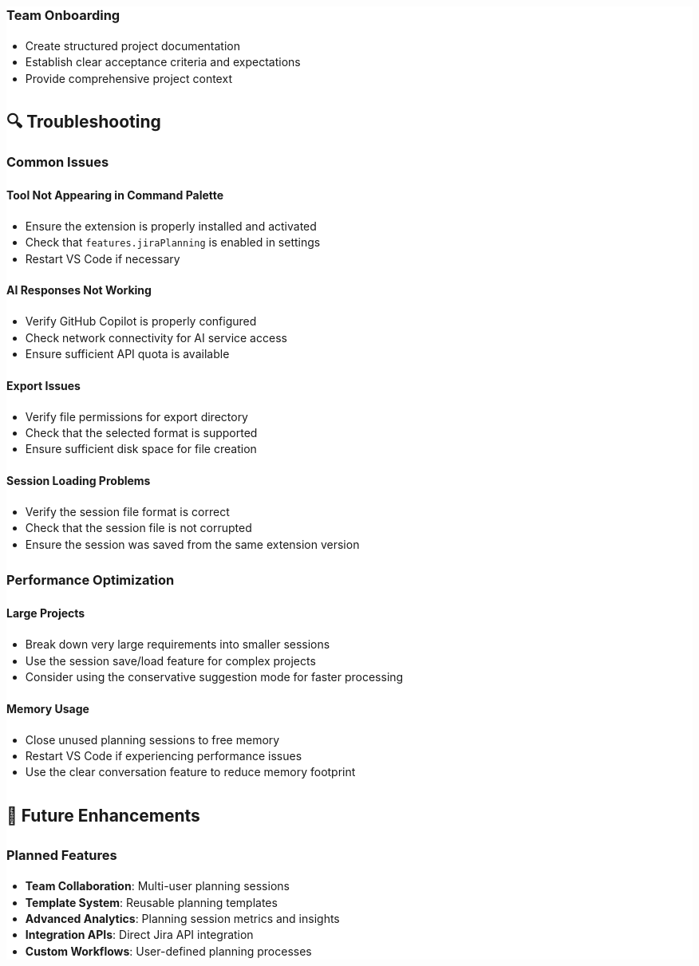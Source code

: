 ### **Team Onboarding**
- Create structured project documentation
- Establish clear acceptance criteria and expectations
- Provide comprehensive project context

## 🔍 Troubleshooting

### **Common Issues**

#### **Tool Not Appearing in Command Palette**
- Ensure the extension is properly installed and activated
- Check that `features.jiraPlanning` is enabled in settings
- Restart VS Code if necessary

#### **AI Responses Not Working**
- Verify GitHub Copilot is properly configured
- Check network connectivity for AI service access
- Ensure sufficient API quota is available

#### **Export Issues**
- Verify file permissions for export directory
- Check that the selected format is supported
- Ensure sufficient disk space for file creation

#### **Session Loading Problems**
- Verify the session file format is correct
- Check that the session file is not corrupted
- Ensure the session was saved from the same extension version

### **Performance Optimization**

#### **Large Projects**
- Break down very large requirements into smaller sessions
- Use the session save/load feature for complex projects
- Consider using the conservative suggestion mode for faster processing

#### **Memory Usage**
- Close unused planning sessions to free memory
- Restart VS Code if experiencing performance issues
- Use the clear conversation feature to reduce memory footprint

## 🚀 Future Enhancements

### **Planned Features**
- **Team Collaboration**: Multi-user planning sessions
- **Template System**: Reusable planning templates
- **Advanced Analytics**: Planning session metrics and insights
- **Integration APIs**: Direct Jira API integration
- **Custom Workflows**: User-defined planning processes
